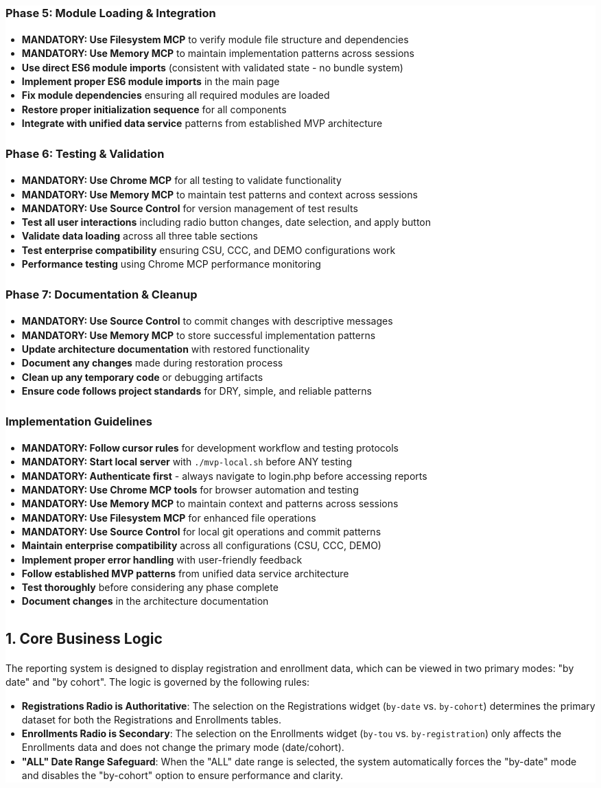 ### Phase 5: Module Loading & Integration
- **MANDATORY: Use Filesystem MCP** to verify module file structure and dependencies
- **MANDATORY: Use Memory MCP** to maintain implementation patterns across sessions
- **Use direct ES6 module imports** (consistent with validated state - no bundle system)
- **Implement proper ES6 module imports** in the main page
- **Fix module dependencies** ensuring all required modules are loaded
- **Restore proper initialization sequence** for all components
- **Integrate with unified data service** patterns from established MVP architecture

### Phase 6: Testing & Validation
- **MANDATORY: Use Chrome MCP** for all testing to validate functionality
- **MANDATORY: Use Memory MCP** to maintain test patterns and context across sessions
- **MANDATORY: Use Source Control** for version management of test results
- **Test all user interactions** including radio button changes, date selection, and apply button
- **Validate data loading** across all three table sections
- **Test enterprise compatibility** ensuring CSU, CCC, and DEMO configurations work
- **Performance testing** using Chrome MCP performance monitoring

### Phase 7: Documentation & Cleanup
- **MANDATORY: Use Source Control** to commit changes with descriptive messages
- **MANDATORY: Use Memory MCP** to store successful implementation patterns
- **Update architecture documentation** with restored functionality
- **Document any changes** made during restoration process
- **Clean up any temporary code** or debugging artifacts
- **Ensure code follows project standards** for DRY, simple, and reliable patterns

### Implementation Guidelines
- **MANDATORY: Follow cursor rules** for development workflow and testing protocols
- **MANDATORY: Start local server** with `./mvp-local.sh` before ANY testing
- **MANDATORY: Authenticate first** - always navigate to login.php before accessing reports
- **MANDATORY: Use Chrome MCP tools** for browser automation and testing
- **MANDATORY: Use Memory MCP** to maintain context and patterns across sessions
- **MANDATORY: Use Filesystem MCP** for enhanced file operations
- **MANDATORY: Use Source Control** for local git operations and commit patterns
- **Maintain enterprise compatibility** across all configurations (CSU, CCC, DEMO)
- **Implement proper error handling** with user-friendly feedback
- **Follow established MVP patterns** from unified data service architecture
- **Test thoroughly** before considering any phase complete
- **Document changes** in the architecture documentation

## 1. Core Business Logic

The reporting system is designed to display registration and enrollment data, which can be viewed in two primary modes: "by date" and "by cohort". The logic is governed by the following rules:

-   **Registrations Radio is Authoritative**: The selection on the Registrations widget (`by-date` vs. `by-cohort`) determines the primary dataset for both the Registrations and Enrollments tables.
-   **Enrollments Radio is Secondary**: The selection on the Enrollments widget (`by-tou` vs. `by-registration`) only affects the Enrollments data and does not change the primary mode (date/cohort).
-   **"ALL" Date Range Safeguard**: When the "ALL" date range is selected, the system automatically forces the "by-date" mode and disables the "by-cohort" option to ensure performance and clarity.
